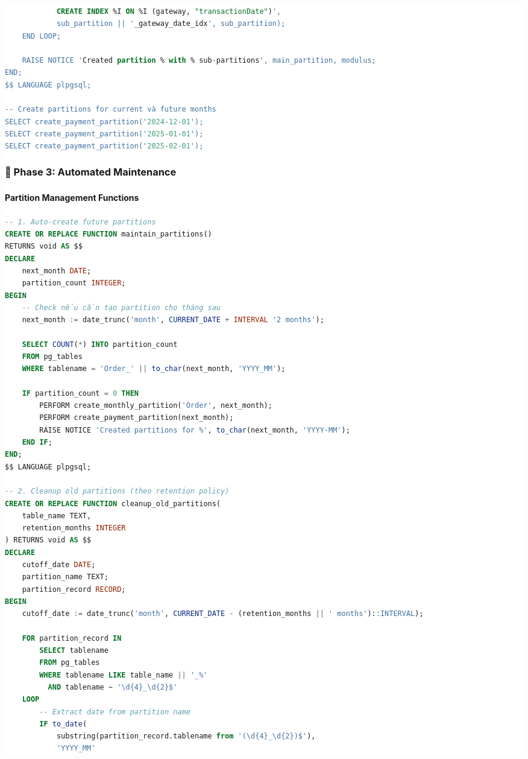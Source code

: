 ```sql
            CREATE INDEX %I ON %I (gateway, "transactionDate")',
            sub_partition || '_gateway_date_idx', sub_partition);
    END LOOP;

    RAISE NOTICE 'Created partition % with % sub-partitions', main_partition, modulus;
END;
$$ LANGUAGE plpgsql;

-- Create partitions for current và future months
SELECT create_payment_partition('2024-12-01');
SELECT create_payment_partition('2025-01-01');
SELECT create_payment_partition('2025-02-01');
```

### 🚀 Phase 3: Automated Maintenance

#### Partition Management Functions

```sql
-- 1. Auto-create future partitions
CREATE OR REPLACE FUNCTION maintain_partitions()
RETURNS void AS $$
DECLARE
    next_month DATE;
    partition_count INTEGER;
BEGIN
    -- Check nếu cần tạo partition cho tháng sau
    next_month := date_trunc('month', CURRENT_DATE + INTERVAL '2 months');

    SELECT COUNT(*) INTO partition_count
    FROM pg_tables
    WHERE tablename = 'Order_' || to_char(next_month, 'YYYY_MM');

    IF partition_count = 0 THEN
        PERFORM create_monthly_partition('Order', next_month);
        PERFORM create_payment_partition(next_month);
        RAISE NOTICE 'Created partitions for %', to_char(next_month, 'YYYY-MM');
    END IF;
END;
$$ LANGUAGE plpgsql;

-- 2. Cleanup old partitions (theo retention policy)
CREATE OR REPLACE FUNCTION cleanup_old_partitions(
    table_name TEXT,
    retention_months INTEGER
) RETURNS void AS $$
DECLARE
    cutoff_date DATE;
    partition_name TEXT;
    partition_record RECORD;
BEGIN
    cutoff_date := date_trunc('month', CURRENT_DATE - (retention_months || ' months')::INTERVAL);

    FOR partition_record IN
        SELECT tablename
        FROM pg_tables
        WHERE tablename LIKE table_name || '_%'
          AND tablename ~ '\d{4}_\d{2}$'
    LOOP
        -- Extract date from partition name
        IF to_date(
            substring(partition_record.tablename from '(\d{4}_\d{2})$'),
            'YYYY_MM'
```